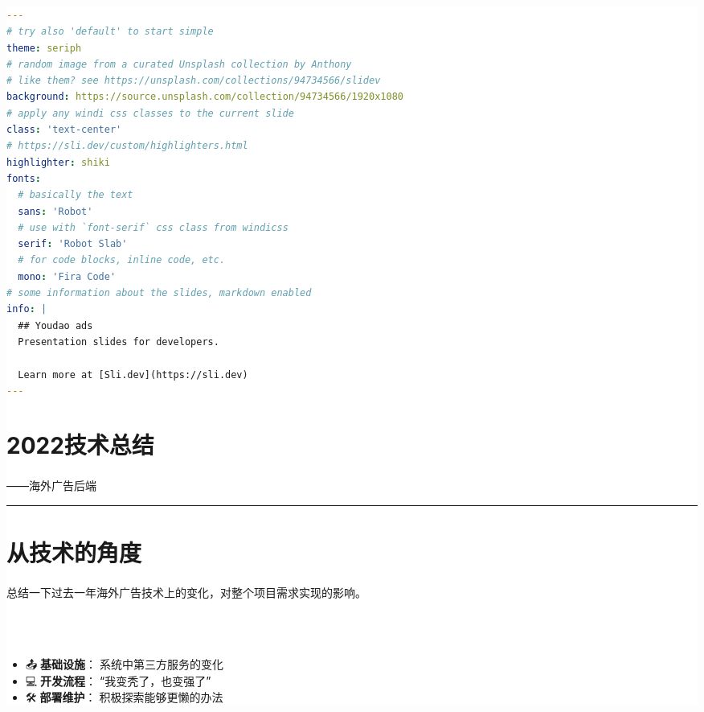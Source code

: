 ```yaml
---
# try also 'default' to start simple
theme: seriph
# random image from a curated Unsplash collection by Anthony
# like them? see https://unsplash.com/collections/94734566/slidev
background: https://source.unsplash.com/collection/94734566/1920x1080
# apply any windi css classes to the current slide
class: 'text-center'
# https://sli.dev/custom/highlighters.html
highlighter: shiki
fonts:
  # basically the text
  sans: 'Robot'
  # use with `font-serif` css class from windicss
  serif: 'Robot Slab'
  # for code blocks, inline code, etc.
  mono: 'Fira Code'
# some information about the slides, markdown enabled
info: |
  ## Youdao ads
  Presentation slides for developers.

  Learn more at [Sli.dev](https://sli.dev)
---
```


# 2022技术总结

——海外广告后端

<div class="pt-12">
  <span @click="$slidev.nav.next" class="px-2 p-1 rounded cursor-pointer" hover="bg-white bg-opacity-10">
     <carbon:arrow-right class="inline"/>
  </span>
</div>



---

# 从技术的角度

总结一下过去一年海外广告技术上的变化，对整个项目需求实现的影响。

<br>
<br>

- 📤 **基础设施**： 系统中第三方服务的变化
- 💻 **开发流程**： “我变秃了，也变强了”
- 🛠 **部署维护**： 积极探索能够更懒的办法
